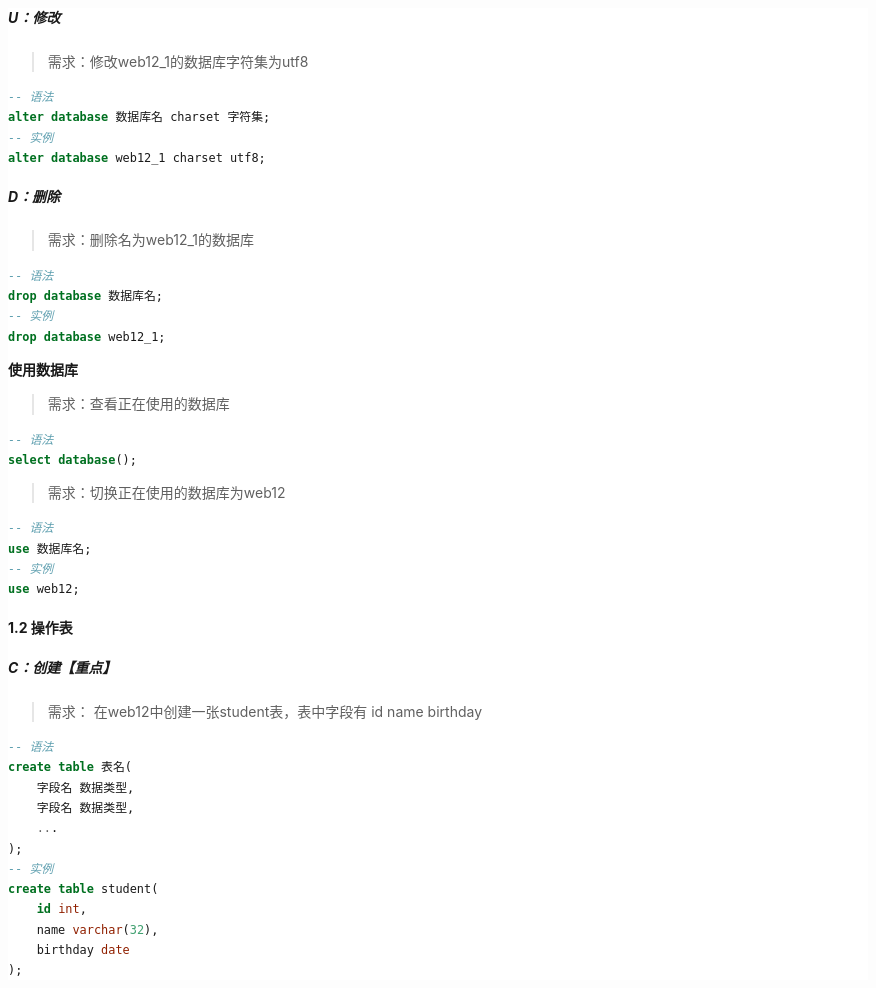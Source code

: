 
##### **U：修改**

> 需求：修改web12_1的数据库字符集为utf8

```sql
-- 语法
alter database 数据库名 charset 字符集;
-- 实例
alter database web12_1 charset utf8;
```



##### **D：删除**

> 需求：删除名为web12_1的数据库

```sql
-- 语法
drop database 数据库名;
-- 实例
drop database web12_1;
```



**使用数据库**

> 需求：查看正在使用的数据库

```sql
-- 语法
select database();
```

> 需求：切换正在使用的数据库为web12

~~~sql
-- 语法
use 数据库名;
-- 实例
use web12;
~~~





#### 1.2 操作表

##### **C：创建【重点】**

> 需求： 在web12中创建一张student表，表中字段有  id  name  birthday 

```sql
-- 语法
create table 表名(
	字段名 数据类型,
    字段名 数据类型,
    ...
);
-- 实例
create table student(
	id int,
    name varchar(32),
    birthday date
);
```
